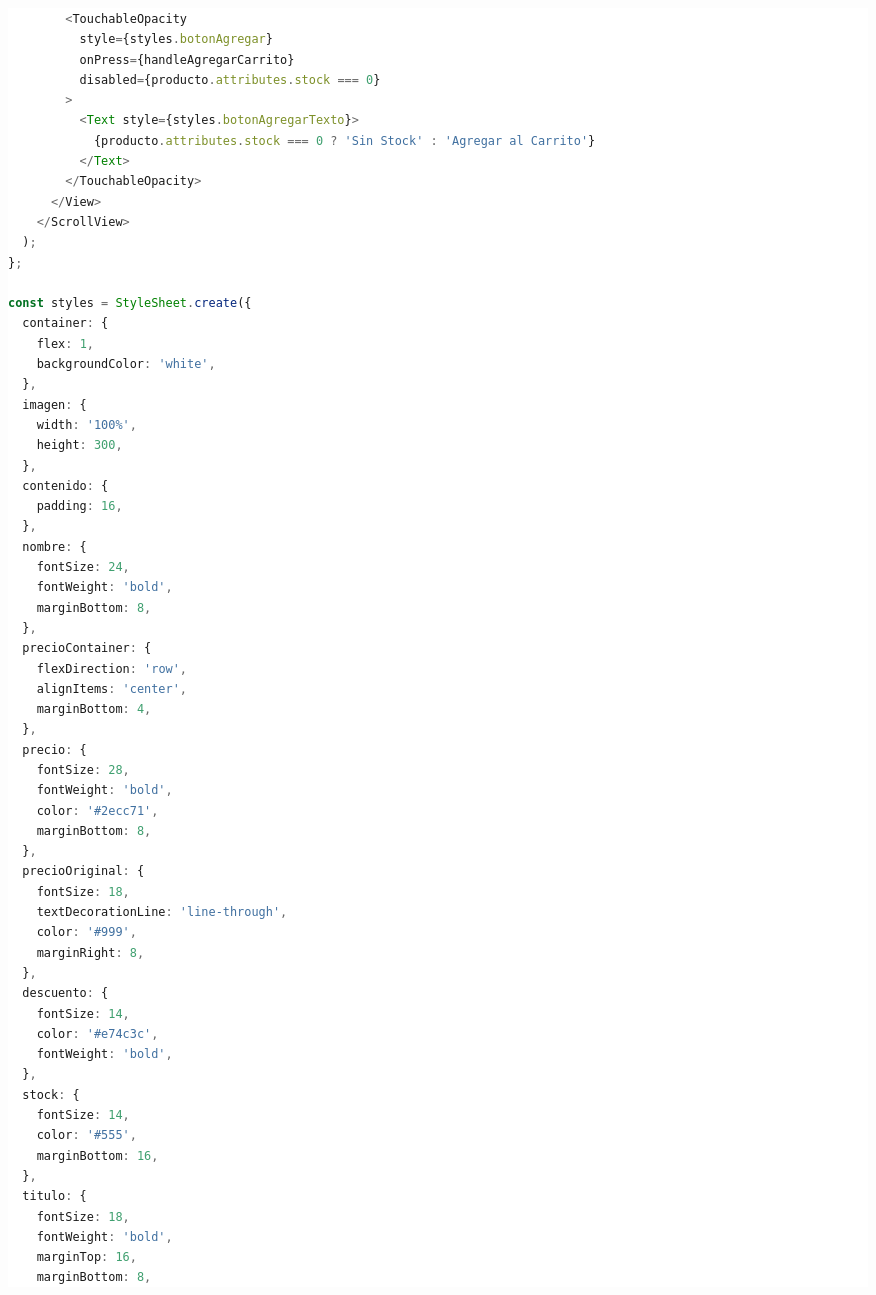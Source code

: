 ```typescript
        <TouchableOpacity
          style={styles.botonAgregar}
          onPress={handleAgregarCarrito}
          disabled={producto.attributes.stock === 0}
        >
          <Text style={styles.botonAgregarTexto}>
            {producto.attributes.stock === 0 ? 'Sin Stock' : 'Agregar al Carrito'}
          </Text>
        </TouchableOpacity>
      </View>
    </ScrollView>
  );
};

const styles = StyleSheet.create({
  container: {
    flex: 1,
    backgroundColor: 'white',
  },
  imagen: {
    width: '100%',
    height: 300,
  },
  contenido: {
    padding: 16,
  },
  nombre: {
    fontSize: 24,
    fontWeight: 'bold',
    marginBottom: 8,
  },
  precioContainer: {
    flexDirection: 'row',
    alignItems: 'center',
    marginBottom: 4,
  },
  precio: {
    fontSize: 28,
    fontWeight: 'bold',
    color: '#2ecc71',
    marginBottom: 8,
  },
  precioOriginal: {
    fontSize: 18,
    textDecorationLine: 'line-through',
    color: '#999',
    marginRight: 8,
  },
  descuento: {
    fontSize: 14,
    color: '#e74c3c',
    fontWeight: 'bold',
  },
  stock: {
    fontSize: 14,
    color: '#555',
    marginBottom: 16,
  },
  titulo: {
    fontSize: 18,
    fontWeight: 'bold',
    marginTop: 16,
    marginBottom: 8,
```